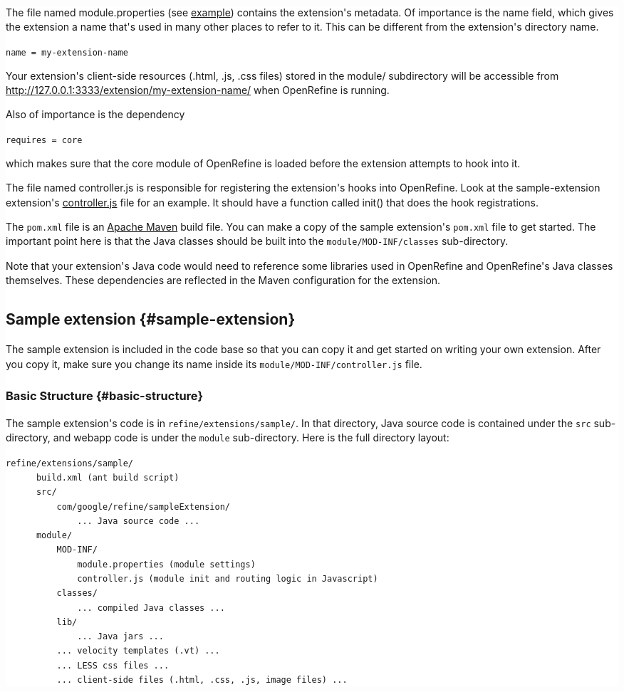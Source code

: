 The file named module.properties (see [example](https://github.com/OpenRefine/OpenRefine/blob/master/extensions/sample/module/MOD-INF/module.properties)) contains the extension's metadata. Of importance is the name field, which gives the extension a name that's used in many other places to refer to it. This can be different from the extension's directory name.

```
name = my-extension-name
```

Your extension's client-side resources (.html, .js, .css files) stored in the module/ subdirectory will be accessible from http://127.0.0.1:3333/extension/my-extension-name/ when OpenRefine is running.

Also of importance is the dependency

```
requires = core
```

which makes sure that the core module of OpenRefine is loaded before the extension attempts to hook into it.

The file named controller.js is responsible for registering the extension's hooks into OpenRefine. Look at the sample-extension extension's [controller.js](https://github.com/OpenRefine/OpenRefine/blob/master/extensions/sample/module/MOD-INF/controller.js) file for an example. It should have a function called init() that does the hook registrations.

The `pom.xml` file is an [Apache Maven](http://maven.apache.org/) build file. You can make a copy of the sample extension's `pom.xml` file to get started. The important point here is that the Java classes should be built into the `module/MOD-INF/classes` sub-directory.

Note that your extension's Java code would need to reference some libraries used in OpenRefine and OpenRefine's Java classes themselves. These dependencies are reflected in the Maven configuration for the extension.

## Sample extension {#sample-extension}

The sample extension is included in the code base so that you can copy it and get started on writing your own extension. After you copy it, make sure you change its name inside its `module/MOD-INF/controller.js` file.

### Basic Structure {#basic-structure}

The sample extension's code is in `refine/extensions/sample/`. In that directory, Java source code is contained under the `src` sub-directory, and webapp code is under the `module` sub-directory. Here is the full directory layout:

```
refine/extensions/sample/
      build.xml (ant build script)
      src/
          com/google/refine/sampleExtension/
              ... Java source code ...
      module/
          MOD-INF/
              module.properties (module settings)
              controller.js (module init and routing logic in Javascript)
          classes/
              ... compiled Java classes ...
          lib/
              ... Java jars ...
          ... velocity templates (.vt) ...
          ... LESS css files ...
          ... client-side files (.html, .css, .js, image files) ...
```
